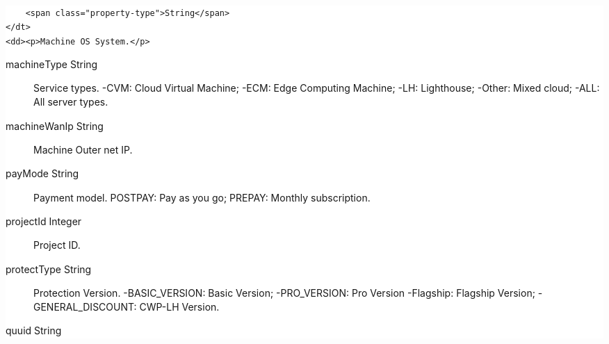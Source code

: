         <span class="property-type">String</span>
    </dt>
    <dd><p>Machine OS System.</p>
</dd><dt class="property-required"
            title="Required">
        <span id="machinetype_java">
<a data-swiftype-name="resource-property" data-swiftype-type="text" href="#machinetype_java" style="color: inherit; text-decoration: inherit;">machine<wbr>Type</a>
</span>
        <span class="property-indicator"></span>
        <span class="property-type">String</span>
    </dt>
    <dd><p>Service types. -CVM: Cloud Virtual Machine; -ECM: Edge Computing Machine; -LH: Lighthouse; -Other: Mixed cloud; -ALL: All server types.</p>
</dd><dt class="property-required"
            title="Required">
        <span id="machinewanip_java">
<a data-swiftype-name="resource-property" data-swiftype-type="text" href="#machinewanip_java" style="color: inherit; text-decoration: inherit;">machine<wbr>Wan<wbr>Ip</a>
</span>
        <span class="property-indicator"></span>
        <span class="property-type">String</span>
    </dt>
    <dd><p>Machine Outer net IP.</p>
</dd><dt class="property-required"
            title="Required">
        <span id="paymode_java">
<a data-swiftype-name="resource-property" data-swiftype-type="text" href="#paymode_java" style="color: inherit; text-decoration: inherit;">pay<wbr>Mode</a>
</span>
        <span class="property-indicator"></span>
        <span class="property-type">String</span>
    </dt>
    <dd><p>Payment model. POSTPAY: Pay as you go; PREPAY: Monthly subscription.</p>
</dd><dt class="property-required"
            title="Required">
        <span id="projectid_java">
<a data-swiftype-name="resource-property" data-swiftype-type="text" href="#projectid_java" style="color: inherit; text-decoration: inherit;">project<wbr>Id</a>
</span>
        <span class="property-indicator"></span>
        <span class="property-type">Integer</span>
    </dt>
    <dd><p>Project ID.</p>
</dd><dt class="property-required"
            title="Required">
        <span id="protecttype_java">
<a data-swiftype-name="resource-property" data-swiftype-type="text" href="#protecttype_java" style="color: inherit; text-decoration: inherit;">protect<wbr>Type</a>
</span>
        <span class="property-indicator"></span>
        <span class="property-type">String</span>
    </dt>
    <dd><p>Protection Version. -BASIC_VERSION: Basic Version; -PRO_VERSION: Pro Version -Flagship: Flagship Version; -GENERAL_DISCOUNT: CWP-LH Version.</p>
</dd><dt class="property-required"
            title="Required">
        <span id="quuid_java">
<a data-swiftype-name="resource-property" data-swiftype-type="text" href="#quuid_java" style="color: inherit; text-decoration: inherit;">quuid</a>
</span>
        <span class="property-indicator"></span>
        <span class="property-type">String</span>
    </dt>